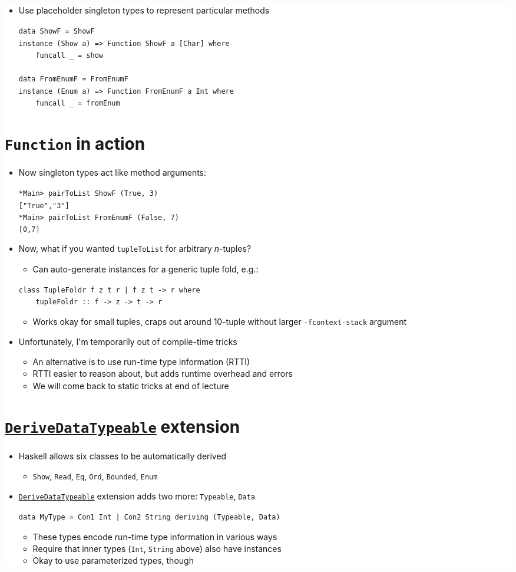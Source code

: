 * Use placeholder singleton types to represent particular methods

    ~~~~ {.haskell}
    data ShowF = ShowF
    instance (Show a) => Function ShowF a [Char] where
        funcall _ = show

    data FromEnumF = FromEnumF
    instance (Enum a) => Function FromEnumF a Int where
        funcall _ = fromEnum
    ~~~~

# `Function` in action

* Now singleton types act like method arguments:

    ~~~~ {.haskell}
    *Main> pairToList ShowF (True, 3)
    ["True","3"]
    *Main> pairToList FromEnumF (False, 7)
    [0,7]
    ~~~~

* Now, what if you wanted `tupleToList` for arbitrary $n$-tuples?
    * Can auto-generate instances for a generic tuple fold, e.g.:

    ~~~~ {.haskell}
    class TupleFoldr f z t r | f z t -> r where
        tupleFoldr :: f -> z -> t -> r
    ~~~~

    * Works okay for small tuples, craps out around 10-tuple without
      larger `-fcontext-stack` argument

* Unfortunately, I'm temporarily out of compile-time tricks
    * An alternative is to use run-time type information (RTTI)
    * RTTI easier to reason about, but adds runtime overhead and
      errors
    * We will come back to static tricks at end of lecture

# [`DeriveDataTypeable`][] extension

* Haskell allows six classes to be automatically derived
    * `Show`, `Read`, `Eq`, `Ord`, `Bounded`, `Enum`
* [`DeriveDataTypeable`] extension adds two more: `Typeable`, `Data`

    ~~~~ {.haskell}
    data MyType = Con1 Int | Con2 String deriving (Typeable, Data)
    ~~~~

    * These types encode run-time type information in various ways
    * Require that inner types (`Int`, `String` above) also have
      instances
    * Okay to use parameterized types, though


[`Data`]: http://hackage.haskell.org/packages/archive/base/latest/doc/html/Data-Data.html#t:Data
[`Control.Exception`]: http://hackage.haskell.org/packages/archive/base/latest/doc/html/Control-Exception.html
[`DeriveDataTypeable`]: http://www.haskell.org/ghc/docs/latest/html/users_guide/deriving.html#deriving-typeable
[`Typeable`]: http://hackage.haskell.org/packages/archive/base/latest/doc/html/Data-Typeable.html#t:Typeable
[`ExistentialQuantification`]: http://www.haskell.org/ghc/docs/latest/html/users_guide/data-type-extensions.html#existential-quantification
[`Rank2Types`]: http://www.haskell.org/ghc/docs/latest/html/users_guide/other-type-extensions.html#universal-quantification
[`DefaultSignatures`]: http://www.haskell.org/ghc/docs/latest/html/users_guide/type-class-extensions.html#class-default-signatures
[`DeriveGenerics`]: http://www.haskell.org/haskellwiki/Generics